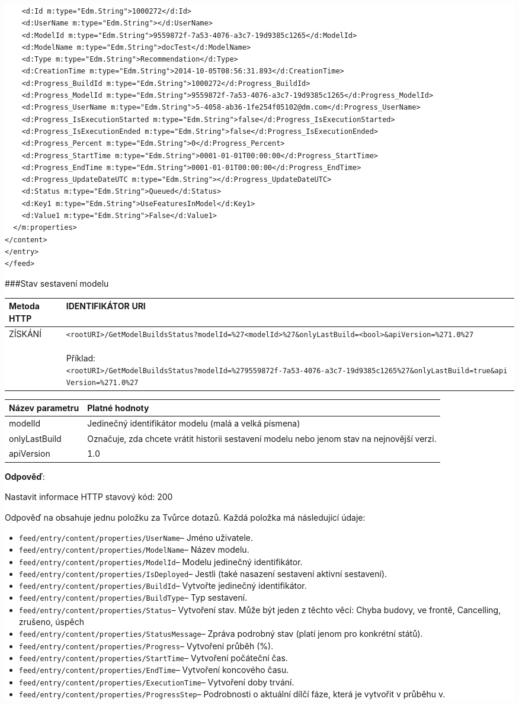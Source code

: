         <d:Id m:type="Edm.String">1000272</d:Id>
        <d:UserName m:type="Edm.String"></d:UserName>
        <d:ModelId m:type="Edm.String">9559872f-7a53-4076-a3c7-19d9385c1265</d:ModelId>
        <d:ModelName m:type="Edm.String">docTest</d:ModelName>
        <d:Type m:type="Edm.String">Recommendation</d:Type>
        <d:CreationTime m:type="Edm.String">2014-10-05T08:56:31.893</d:CreationTime>
        <d:Progress_BuildId m:type="Edm.String">1000272</d:Progress_BuildId>
        <d:Progress_ModelId m:type="Edm.String">9559872f-7a53-4076-a3c7-19d9385c1265</d:Progress_ModelId>
        <d:Progress_UserName m:type="Edm.String">5-4058-ab36-1fe254f05102@dm.com</d:Progress_UserName>
        <d:Progress_IsExecutionStarted m:type="Edm.String">false</d:Progress_IsExecutionStarted>
        <d:Progress_IsExecutionEnded m:type="Edm.String">false</d:Progress_IsExecutionEnded>
        <d:Progress_Percent m:type="Edm.String">0</d:Progress_Percent>
        <d:Progress_StartTime m:type="Edm.String">0001-01-01T00:00:00</d:Progress_StartTime>
        <d:Progress_EndTime m:type="Edm.String">0001-01-01T00:00:00</d:Progress_EndTime>
        <d:Progress_UpdateDateUTC m:type="Edm.String"></d:Progress_UpdateDateUTC>
        <d:Status m:type="Edm.String">Queued</d:Status>
        <d:Key1 m:type="Edm.String">UseFeaturesInModel</d:Key1>
        <d:Value1 m:type="Edm.String">False</d:Value1>
      </m:properties>
    </content>
    </entry>
    </feed>

###<a name="get-build-status-of-a-model"></a>Stav sestavení modelu

| Metoda HTTP | IDENTIFIKÁTOR URI |
|:--------|:--------|
|ZÍSKÁNÍ     |`<rootURI>/GetModelBuildsStatus?modelId=%27<modelId>%27&onlyLastBuild=<bool>&apiVersion=%271.0%27`<br><br>Příklad:<br>`<rootURI>/GetModelBuildsStatus?modelId=%279559872f-7a53-4076-a3c7-19d9385c1265%27&onlyLastBuild=true&apiVersion=%271.0%27`|



|   Název parametru  |   Platné hodnoty                        |
|:--------          |:--------                              |
|   modelId         |   Jedinečný identifikátor modelu (malá a velká písmena)    |
|   onlyLastBuild   |   Označuje, zda chcete vrátit historii sestavení modelu nebo jenom stav na nejnovější verzi. |
|   apiVersion      |   1.0                                 |


**Odpověď**:

Nastavit informace HTTP stavový kód: 200

Odpověď na obsahuje jednu položku za Tvůrce dotazů. Každá položka má následující údaje:

- `feed/entry/content/properties/UserName`– Jméno uživatele.
- `feed/entry/content/properties/ModelName`– Název modelu.
- `feed/entry/content/properties/ModelId`– Modelu jedinečný identifikátor.
- `feed/entry/content/properties/IsDeployed`– Jestli (také nasazení sestavení aktivní sestavení).
- `feed/entry/content/properties/BuildId`– Vytvořte jedinečný identifikátor.
- `feed/entry/content/properties/BuildType`– Typ sestavení.
- `feed/entry/content/properties/Status`– Vytvoření stav. Může být jeden z těchto věcí: Chyba budovy, ve frontě, Cancelling, zrušeno, úspěch
- `feed/entry/content/properties/StatusMessage`– Zpráva podrobný stav (platí jenom pro konkrétní států).
- `feed/entry/content/properties/Progress`– Vytvoření průběh (%).
- `feed/entry/content/properties/StartTime`– Vytvoření počáteční čas.
- `feed/entry/content/properties/EndTime`– Vytvoření koncového času.
- `feed/entry/content/properties/ExecutionTime`– Vytvoření doby trvání.
- `feed/entry/content/properties/ProgressStep`– Podrobnosti o aktuální dílčí fáze, která je vytvořit v průběhu v.
